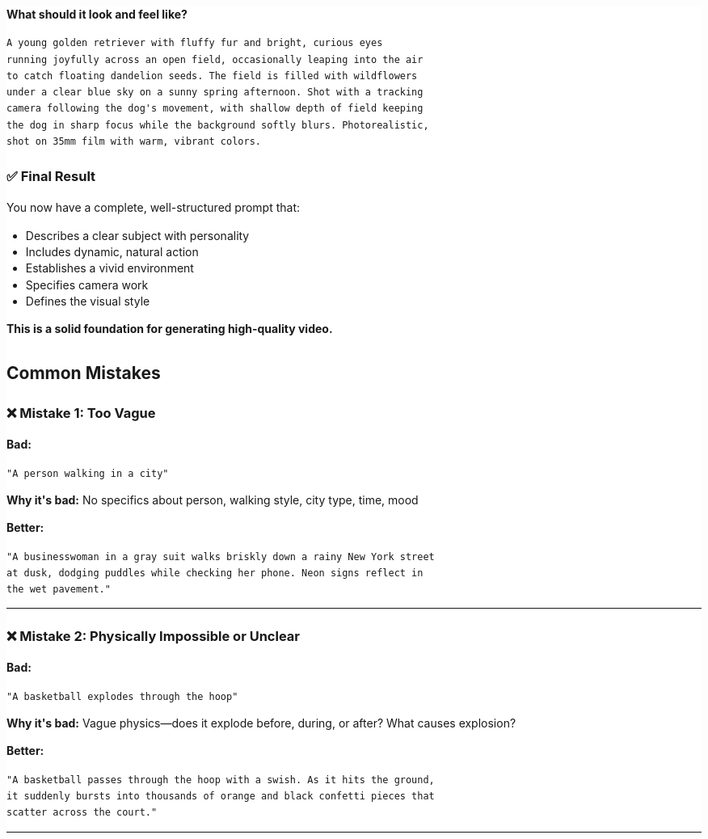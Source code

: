 **What should it look and feel like?**

```
A young golden retriever with fluffy fur and bright, curious eyes
running joyfully across an open field, occasionally leaping into the air
to catch floating dandelion seeds. The field is filled with wildflowers
under a clear blue sky on a sunny spring afternoon. Shot with a tracking
camera following the dog's movement, with shallow depth of field keeping
the dog in sharp focus while the background softly blurs. Photorealistic,
shot on 35mm film with warm, vibrant colors.
```

### ✅ Final Result

You now have a complete, well-structured prompt that:
- Describes a clear subject with personality
- Includes dynamic, natural action
- Establishes a vivid environment
- Specifies camera work
- Defines the visual style

**This is a solid foundation for generating high-quality video.**

## Common Mistakes

### ❌ Mistake 1: Too Vague

**Bad:**
```
"A person walking in a city"
```

**Why it's bad:** No specifics about person, walking style, city type, time, mood

**Better:**
```
"A businesswoman in a gray suit walks briskly down a rainy New York street
at dusk, dodging puddles while checking her phone. Neon signs reflect in
the wet pavement."
```

---

### ❌ Mistake 2: Physically Impossible or Unclear

**Bad:**
```
"A basketball explodes through the hoop"
```

**Why it's bad:** Vague physics—does it explode before, during, or after? What causes explosion?

**Better:**
```
"A basketball passes through the hoop with a swish. As it hits the ground,
it suddenly bursts into thousands of orange and black confetti pieces that
scatter across the court."
```

---
